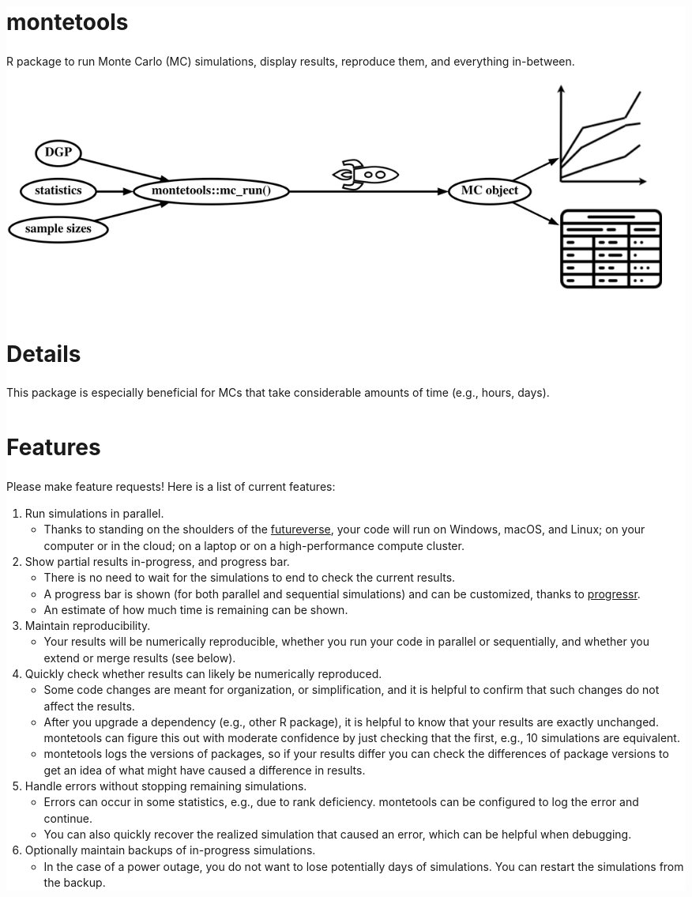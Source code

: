 # montetools

R package to run Monte Carlo (MC) simulations, display results, reproduce them, and everything in-between.

<img src="man/figures/README-dot-graph.svg" width="830"/>

# Details

This package is especially beneficial for MCs that take considerable amounts of time (e.g., hours, days).

# Features

Please make feature requests! Here is a list of current features:

1. Run simulations in parallel.
    * Thanks to standing on the shoulders of the [futureverse](https://www.futureverse.org/), your code will run on Windows, macOS, and Linux; on your computer or in the cloud; on a laptop or on a high-performance compute cluster.
1. Show partial results in-progress, and progress bar.
    * There is no need to wait for the simulations to end to check the current results.
    * A progress bar is shown (for both parallel and sequential simulations) and can be customized, thanks to [progressr](https://progressr.futureverse.org/). <!-- (TODO: I think I need to add this feature?) you can customize the appearance of the progress bar. -->
    * An estimate of how much time is remaining can be shown. <!-- (TODO: also can estimate time *across* chunks! i.e., can predict time based on nobs, etc. -->
1. Maintain reproducibility.
    * Your results will be numerically reproducible, whether you run your code in parallel or sequentially, and whether you extend or merge results (see below).
1. Quickly check whether results can likely be numerically reproduced.
    * Some code changes are meant for organization, or simplification, and it is helpful to confirm that such changes do not affect the results.
    * After you upgrade a dependency (e.g., other R package), it is helpful to know that your results are exactly unchanged. montetools can figure this out with moderate confidence by just checking that the first, e.g., 10 simulations are equivalent.
    * montetools logs the versions of packages, so if your results differ you can check the differences of package versions to get an idea of what might have caused a difference in results.
1. Handle errors without stopping remaining simulations.
    * Errors can occur in some statistics, e.g., due to rank deficiency. montetools can be configured to log the error and continue.
    * You can also quickly recover the realized simulation that caused an error, which can be helpful when debugging.
1. Optionally maintain backups of in-progress simulations.
    * In the case of a power outage, you do not want to lose potentially days of simulations. You can restart the simulations from the backup.